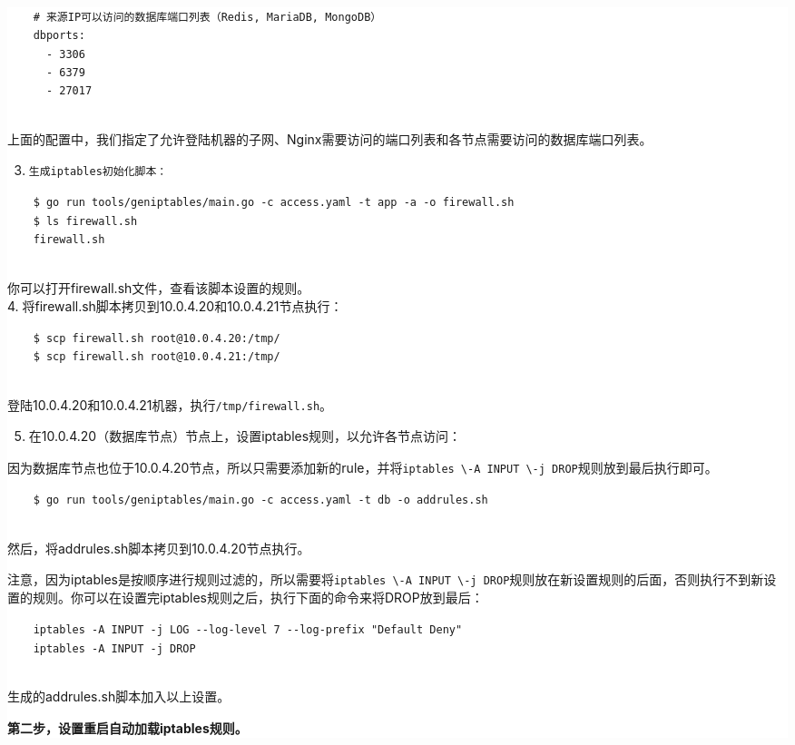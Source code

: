 ```
    # 来源IP可以访问的数据库端口列表（Redis, MariaDB, MongoDB）
    dbports:
      - 3306
      - 6379
      - 27017
    

```

上面的配置中，我们指定了允许登陆机器的子网、Nginx需要访问的端口列表和各节点需要访问的数据库端口列表。

 3.     生成iptables初始化脚本：

```
    $ go run tools/geniptables/main.go -c access.yaml -t app -a -o firewall.sh
    $ ls firewall.sh
    firewall.sh
    

```

你可以打开firewall.sh文件，查看该脚本设置的规则。  
4\. 将firewall.sh脚本拷贝到10.0.4.20和10.0.4.21节点执行：

```
    $ scp firewall.sh root@10.0.4.20:/tmp/
    $ scp firewall.sh root@10.0.4.21:/tmp/
    

```

登陆10.0.4.20和10.0.4.21机器，执行`/tmp/firewall.sh`。

5.  在10.0.4.20（数据库节点）节点上，设置iptables规则，以允许各节点访问：

因为数据库节点也位于10.0.4.20节点，所以只需要添加新的rule，并将`iptables \-A INPUT \-j DROP`规则放到最后执行即可。

```
    $ go run tools/geniptables/main.go -c access.yaml -t db -o addrules.sh
    

```

然后，将addrules.sh脚本拷贝到10.0.4.20节点执行。

注意，因为iptables是按顺序进行规则过滤的，所以需要将`iptables \-A INPUT \-j DROP`规则放在新设置规则的后面，否则执行不到新设置的规则。你可以在设置完iptables规则之后，执行下面的命令来将DROP放到最后：

```
    iptables -A INPUT -j LOG --log-level 7 --log-prefix "Default Deny"
    iptables -A INPUT -j DROP
    

```

生成的addrules.sh脚本加入以上设置。

**第二步，设置重启自动加载iptables规则。**
